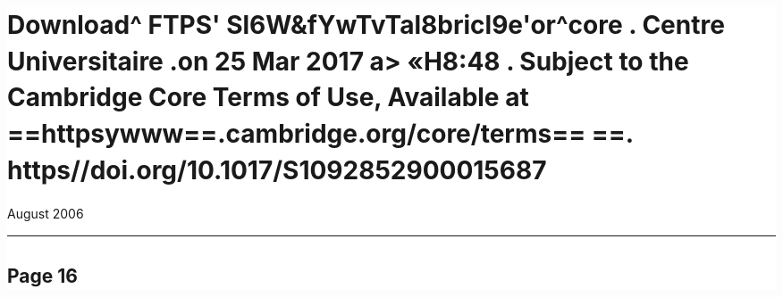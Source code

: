 
# Download^ FTPS' Sl6W&fYwTvTal8bricl9e'or^core . Centre Universitaire .on 25 Mar 2017 a> «H8:48 . Subject to the Cambridge Core Terms of Use, Available at ==httpsywww==.cambridge.org/core/terms== ==. https//doi.org/10.1017/S1092852900015687

August 2006

---

## Page 16

